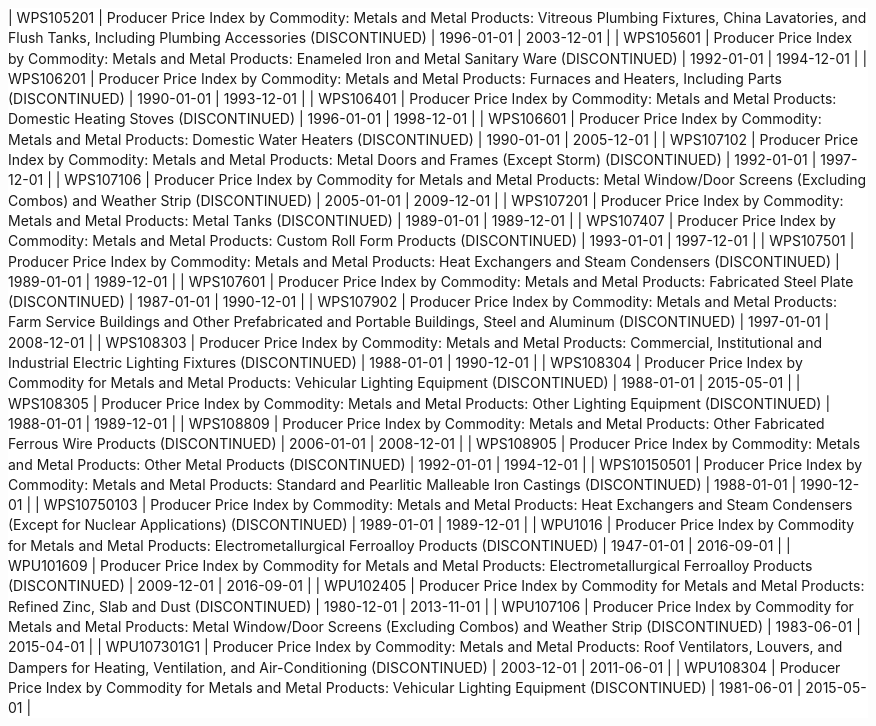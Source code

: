 | WPS105201      | Producer Price Index by Commodity: Metals and Metal Products: Vitreous Plumbing Fixtures, China Lavatories, and Flush Tanks, Including Plumbing Accessories (DISCONTINUED)       | 1996-01-01          | 2003-12-01        |
| WPS105601      | Producer Price Index by Commodity: Metals and Metal Products: Enameled Iron and Metal Sanitary Ware (DISCONTINUED)                                                               | 1992-01-01          | 1994-12-01        |
| WPS106201      | Producer Price Index by Commodity: Metals and Metal Products: Furnaces and Heaters, Including Parts (DISCONTINUED)                                                               | 1990-01-01          | 1993-12-01        |
| WPS106401      | Producer Price Index by Commodity: Metals and Metal Products: Domestic Heating Stoves (DISCONTINUED)                                                                             | 1996-01-01          | 1998-12-01        |
| WPS106601      | Producer Price Index by Commodity: Metals and Metal Products: Domestic Water Heaters (DISCONTINUED)                                                                              | 1990-01-01          | 2005-12-01        |
| WPS107102      | Producer Price Index by Commodity: Metals and Metal Products: Metal Doors and Frames (Except Storm) (DISCONTINUED)                                                               | 1992-01-01          | 1997-12-01        |
| WPS107106      | Producer Price Index by Commodity for Metals and Metal Products: Metal Window/Door Screens (Excluding Combos) and Weather Strip (DISCONTINUED)                                   | 2005-01-01          | 2009-12-01        |
| WPS107201      | Producer Price Index by Commodity: Metals and Metal Products: Metal Tanks (DISCONTINUED)                                                                                         | 1989-01-01          | 1989-12-01        |
| WPS107407      | Producer Price Index by Commodity: Metals and Metal Products: Custom Roll Form Products (DISCONTINUED)                                                                           | 1993-01-01          | 1997-12-01        |
| WPS107501      | Producer Price Index by Commodity: Metals and Metal Products: Heat Exchangers and Steam Condensers (DISCONTINUED)                                                                | 1989-01-01          | 1989-12-01        |
| WPS107601      | Producer Price Index by Commodity: Metals and Metal Products: Fabricated Steel Plate (DISCONTINUED)                                                                              | 1987-01-01          | 1990-12-01        |
| WPS107902      | Producer Price Index by Commodity: Metals and Metal Products: Farm Service Buildings and Other Prefabricated and Portable Buildings, Steel and Aluminum (DISCONTINUED)           | 1997-01-01          | 2008-12-01        |
| WPS108303      | Producer Price Index by Commodity: Metals and Metal Products: Commercial, Institutional and Industrial Electric Lighting Fixtures (DISCONTINUED)                                 | 1988-01-01          | 1990-12-01        |
| WPS108304      | Producer Price Index by Commodity for Metals and Metal Products: Vehicular Lighting Equipment (DISCONTINUED)                                                                     | 1988-01-01          | 2015-05-01        |
| WPS108305      | Producer Price Index by Commodity: Metals and Metal Products: Other Lighting Equipment (DISCONTINUED)                                                                            | 1988-01-01          | 1989-12-01        |
| WPS108809      | Producer Price Index by Commodity: Metals and Metal Products: Other Fabricated Ferrous Wire Products (DISCONTINUED)                                                              | 2006-01-01          | 2008-12-01        |
| WPS108905      | Producer Price Index by Commodity: Metals and Metal Products: Other Metal Products (DISCONTINUED)                                                                                | 1992-01-01          | 1994-12-01        |
| WPS10150501    | Producer Price Index by Commodity: Metals and Metal Products: Standard and Pearlitic Malleable Iron Castings (DISCONTINUED)                                                      | 1988-01-01          | 1990-12-01        |
| WPS10750103    | Producer Price Index by Commodity: Metals and Metal Products: Heat Exchangers and Steam Condensers (Except for Nuclear Applications) (DISCONTINUED)                              | 1989-01-01          | 1989-12-01        |
| WPU1016        | Producer Price Index by Commodity for Metals and Metal Products: Electrometallurgical Ferroalloy Products (DISCONTINUED)                                                         | 1947-01-01          | 2016-09-01        |
| WPU101609      | Producer Price Index by Commodity for Metals and Metal Products: Electrometallurgical Ferroalloy Products (DISCONTINUED)                                                         | 2009-12-01          | 2016-09-01        |
| WPU102405      | Producer Price Index by Commodity for Metals and Metal Products: Refined Zinc, Slab and Dust (DISCONTINUED)                                                                      | 1980-12-01          | 2013-11-01        |
| WPU107106      | Producer Price Index by Commodity for Metals and Metal Products: Metal Window/Door Screens (Excluding Combos) and Weather Strip (DISCONTINUED)                                   | 1983-06-01          | 2015-04-01        |
| WPU107301G1    | Producer Price Index by Commodity: Metals and Metal Products: Roof Ventilators, Louvers, and Dampers for Heating, Ventilation, and Air-Conditioning (DISCONTINUED)               | 2003-12-01          | 2011-06-01        |
| WPU108304      | Producer Price Index by Commodity for Metals and Metal Products: Vehicular Lighting Equipment (DISCONTINUED)                                                                     | 1981-06-01          | 2015-05-01        |